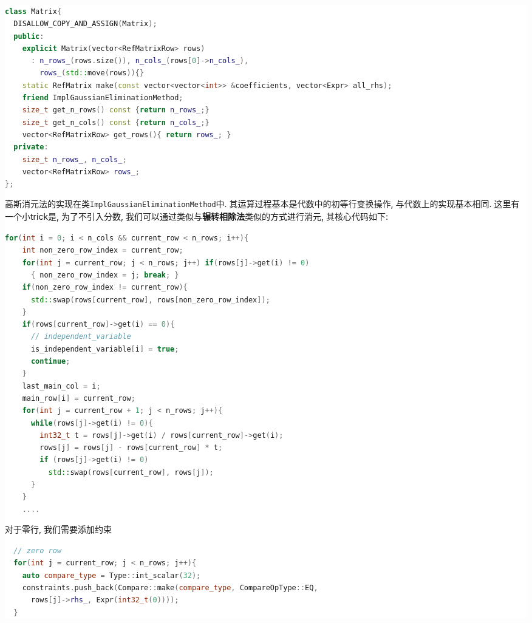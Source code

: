 ```c++
class Matrix{
  DISALLOW_COPY_AND_ASSIGN(Matrix);
  public:
    explicit Matrix(vector<RefMatrixRow> rows)
      : n_rows_(rows.size()), n_cols_(rows[0]->n_cols_),
        rows_(std::move(rows)){}
    static RefMatrix make(const vector<vector<int>> &coefficients, vector<Expr> all_rhs);
    friend ImplGaussianEliminationMethod;
    size_t get_n_rows() const {return n_rows_;}
    size_t get_n_cols() const {return n_cols_;}
    vector<RefMatrixRow> get_rows(){ return rows_; }
  private:
    size_t n_rows_, n_cols_;
    vector<RefMatrixRow> rows_;
};
```

高斯消元法的实现在类`ImplGaussianEliminationMethod`中. 其运算过程基本是代数中的初等行变换操作, 与代数上的实现基本相同. 这里有一个小trick是, 为了不引入分数, 我们可以通过类似与**辗转相除法**类似的方式进行消元, 其核心代码如下:
```c++
for(int i = 0; i < n_cols && current_row < n_rows; i++){
    int non_zero_row_index = current_row;
    for(int j = current_row; j < n_rows; j++) if(rows[j]->get(i) != 0)
      { non_zero_row_index = j; break; }
    if(non_zero_row_index != current_row){
      std::swap(rows[current_row], rows[non_zero_row_index]);
    }
    if(rows[current_row]->get(i) == 0){
      // independent_variable
      is_independent_variable[i] = true;
      continue;
    }
    last_main_col = i;
    main_row[i] = current_row;
    for(int j = current_row + 1; j < n_rows; j++){
      while(rows[j]->get(i) != 0){
        int32_t t = rows[j]->get(i) / rows[current_row]->get(i);
        rows[j] = rows[j] - rows[current_row] * t;
        if (rows[j]->get(i) != 0)
          std::swap(rows[current_row], rows[j]);
      }
    }
    ....
```
对于零行, 我们需要添加约束
```c++
  // zero row
  for(int j = current_row; j < n_rows; j++){
    auto compare_type = Type::int_scalar(32);
    constraints.push_back(Compare::make(compare_type, CompareOpType::EQ,
      rows[j]->rhs_, Expr(int32_t(0))));
  }
```
